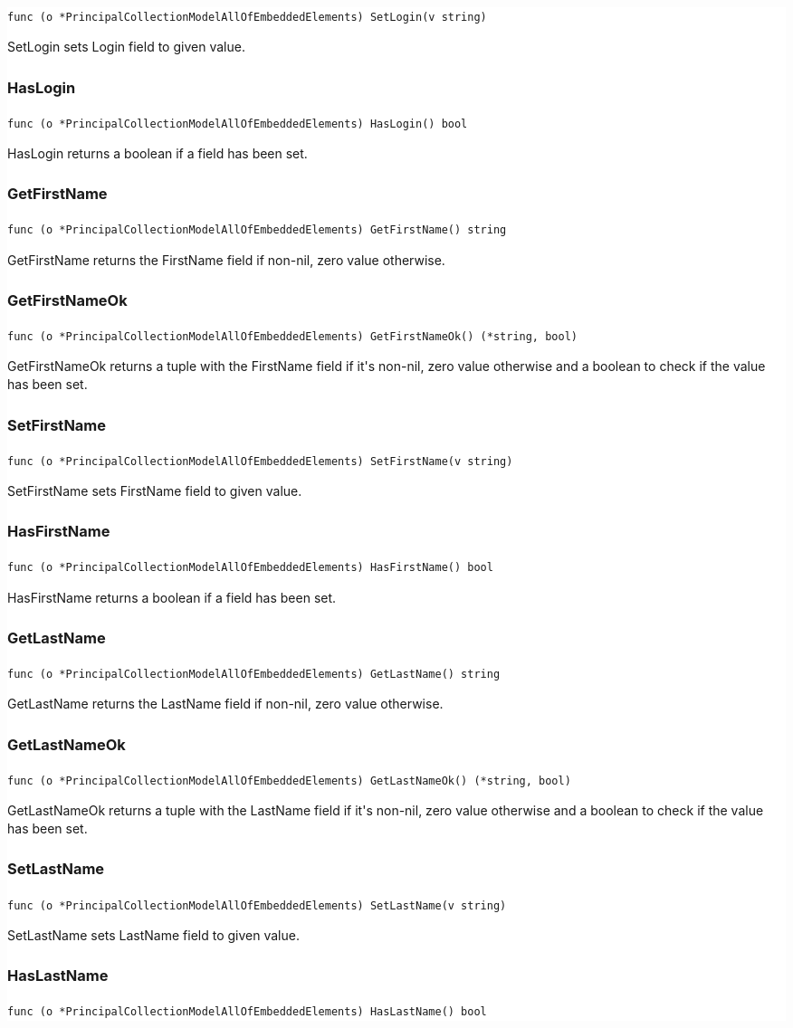 `func (o *PrincipalCollectionModelAllOfEmbeddedElements) SetLogin(v string)`

SetLogin sets Login field to given value.

### HasLogin

`func (o *PrincipalCollectionModelAllOfEmbeddedElements) HasLogin() bool`

HasLogin returns a boolean if a field has been set.

### GetFirstName

`func (o *PrincipalCollectionModelAllOfEmbeddedElements) GetFirstName() string`

GetFirstName returns the FirstName field if non-nil, zero value otherwise.

### GetFirstNameOk

`func (o *PrincipalCollectionModelAllOfEmbeddedElements) GetFirstNameOk() (*string, bool)`

GetFirstNameOk returns a tuple with the FirstName field if it's non-nil, zero value otherwise
and a boolean to check if the value has been set.

### SetFirstName

`func (o *PrincipalCollectionModelAllOfEmbeddedElements) SetFirstName(v string)`

SetFirstName sets FirstName field to given value.

### HasFirstName

`func (o *PrincipalCollectionModelAllOfEmbeddedElements) HasFirstName() bool`

HasFirstName returns a boolean if a field has been set.

### GetLastName

`func (o *PrincipalCollectionModelAllOfEmbeddedElements) GetLastName() string`

GetLastName returns the LastName field if non-nil, zero value otherwise.

### GetLastNameOk

`func (o *PrincipalCollectionModelAllOfEmbeddedElements) GetLastNameOk() (*string, bool)`

GetLastNameOk returns a tuple with the LastName field if it's non-nil, zero value otherwise
and a boolean to check if the value has been set.

### SetLastName

`func (o *PrincipalCollectionModelAllOfEmbeddedElements) SetLastName(v string)`

SetLastName sets LastName field to given value.

### HasLastName

`func (o *PrincipalCollectionModelAllOfEmbeddedElements) HasLastName() bool`
